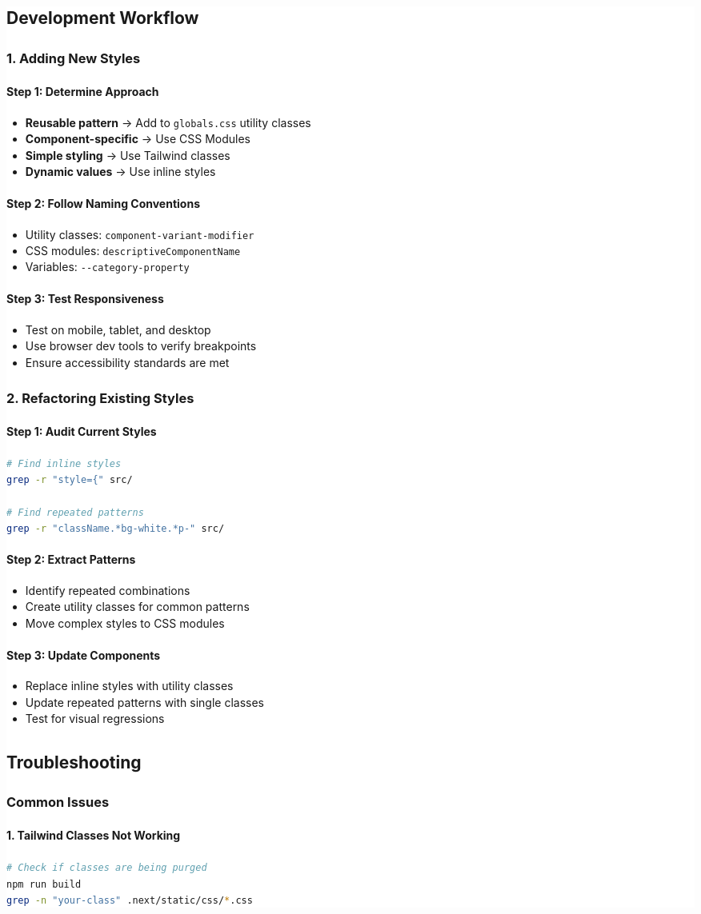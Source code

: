 ## Development Workflow

### 1. **Adding New Styles**

#### Step 1: Determine Approach
- **Reusable pattern** → Add to `globals.css` utility classes
- **Component-specific** → Use CSS Modules
- **Simple styling** → Use Tailwind classes
- **Dynamic values** → Use inline styles

#### Step 2: Follow Naming Conventions
- Utility classes: `component-variant-modifier`
- CSS modules: `descriptiveComponentName`
- Variables: `--category-property`

#### Step 3: Test Responsiveness
- Test on mobile, tablet, and desktop
- Use browser dev tools to verify breakpoints
- Ensure accessibility standards are met

### 2. **Refactoring Existing Styles**

#### Step 1: Audit Current Styles
```bash
# Find inline styles
grep -r "style={" src/

# Find repeated patterns
grep -r "className.*bg-white.*p-" src/
```

#### Step 2: Extract Patterns
- Identify repeated combinations
- Create utility classes for common patterns
- Move complex styles to CSS modules

#### Step 3: Update Components
- Replace inline styles with utility classes
- Update repeated patterns with single classes
- Test for visual regressions

## Troubleshooting

### Common Issues

#### 1. **Tailwind Classes Not Working**
```bash
# Check if classes are being purged
npm run build
grep -n "your-class" .next/static/css/*.css
```
